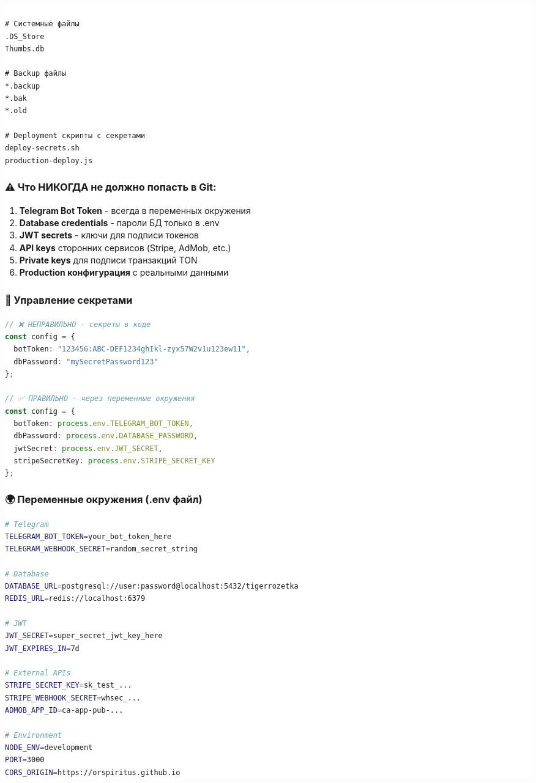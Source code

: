 ```gitignore

# Системные файлы
.DS_Store
Thumbs.db

# Backup файлы
*.backup
*.bak
*.old

# Deployment скрипты с секретами
deploy-secrets.sh
production-deploy.js
```

### ⚠️ Что НИКОГДА не должно попасть в Git:
1. **Telegram Bot Token** - всегда в переменных окружения
2. **Database credentials** - пароли БД только в .env
3. **JWT secrets** - ключи для подписи токенов
4. **API keys** сторонних сервисов (Stripe, AdMob, etc.)
5. **Private keys** для подписи транзакций TON
6. **Production конфигурация** с реальными данными

### 🔑 Управление секретами
```typescript
// ❌ НЕПРАВИЛЬНО - секреты в коде
const config = {
  botToken: "123456:ABC-DEF1234ghIkl-zyx57W2v1u123ew11",
  dbPassword: "mySecretPassword123"
};

// ✅ ПРАВИЛЬНО - через переменные окружения
const config = {
  botToken: process.env.TELEGRAM_BOT_TOKEN,
  dbPassword: process.env.DATABASE_PASSWORD,
  jwtSecret: process.env.JWT_SECRET,
  stripeSecretKey: process.env.STRIPE_SECRET_KEY
};
```

### 🌍 Переменные окружения (.env файл)
```bash
# Telegram
TELEGRAM_BOT_TOKEN=your_bot_token_here
TELEGRAM_WEBHOOK_SECRET=random_secret_string

# Database
DATABASE_URL=postgresql://user:password@localhost:5432/tigerrozetka
REDIS_URL=redis://localhost:6379

# JWT
JWT_SECRET=super_secret_jwt_key_here
JWT_EXPIRES_IN=7d

# External APIs
STRIPE_SECRET_KEY=sk_test_...
STRIPE_WEBHOOK_SECRET=whsec_...
ADMOB_APP_ID=ca-app-pub-...

# Environment
NODE_ENV=development
PORT=3000
CORS_ORIGIN=https://orspiritus.github.io
```